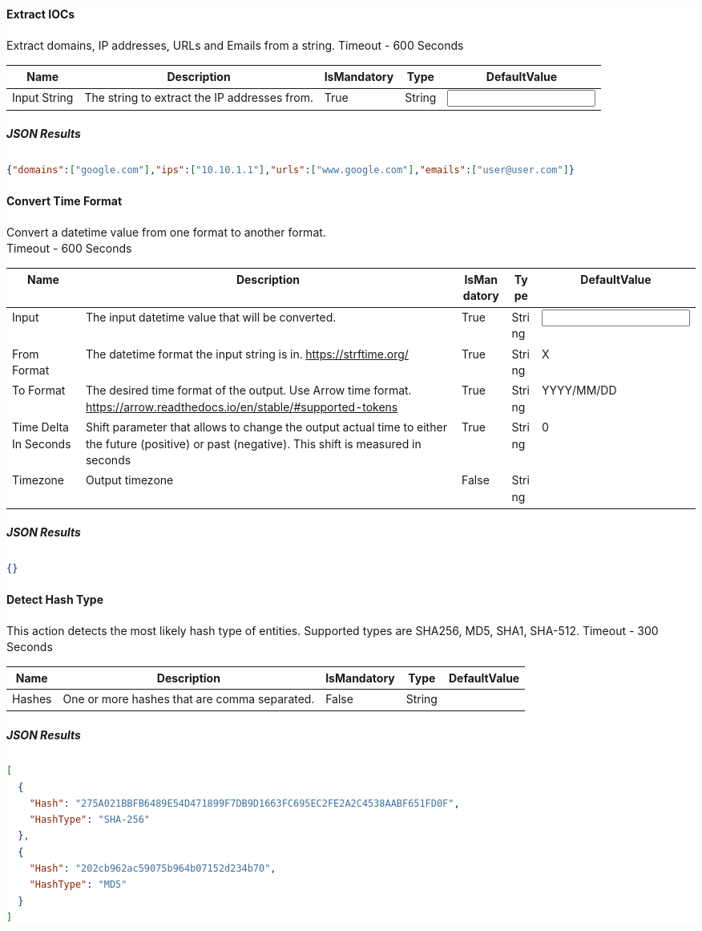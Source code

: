 

#### Extract IOCs
Extract domains, IP addresses, URLs and Emails from a string.
Timeout - 600 Seconds


|Name|Description|IsMandatory|Type|DefaultValue|
|----|-----------|-----------|----|------------|
|Input String|The string to extract the IP addresses from.|True|String|<input string>|



##### JSON Results
```json
{"domains":["google.com"],"ips":["10.10.1.1"],"urls":["www.google.com"],"emails":["user@user.com"]}
```



#### Convert Time Format
Convert a datetime value from one format to another format.  
Timeout - 600 Seconds


|Name|Description|IsMandatory|Type|DefaultValue|
|----|-----------|-----------|----|------------|
|Input|The input datetime value that will be converted.|True|String|<input val>|
|From Format|The datetime format the input string is in.  https://strftime.org/|True|String|X|
|To Format|The desired time format of the output.  Use Arrow time format.  https://arrow.readthedocs.io/en/stable/#supported-tokens|True|String|YYYY/MM/DD|
|Time Delta In Seconds|Shift parameter that allows to change the output actual time to either the future (positive) or past (negative). This shift is measured in seconds|True|String|0|
|Timezone|Output timezone|False|String||



##### JSON Results
```json
{}
```



#### Detect Hash Type
This action detects the most likely hash type of entities. Supported types are SHA256, MD5, SHA1, SHA-512.
Timeout - 300 Seconds


|Name|Description|IsMandatory|Type|DefaultValue|
|----|-----------|-----------|----|------------|
|Hashes|One or more hashes that are comma separated. |False|String||



##### JSON Results
```json
[  
  {  
    "Hash": "275A021BBFB6489E54D471899F7DB9D1663FC695EC2FE2A2C4538AABF651FD0F",  
    "HashType": "SHA-256"  
  },  
  {  
    "Hash": "202cb962ac59075b964b07152d234b70",  
    "HashType": "MD5"  
  }  
]
```

